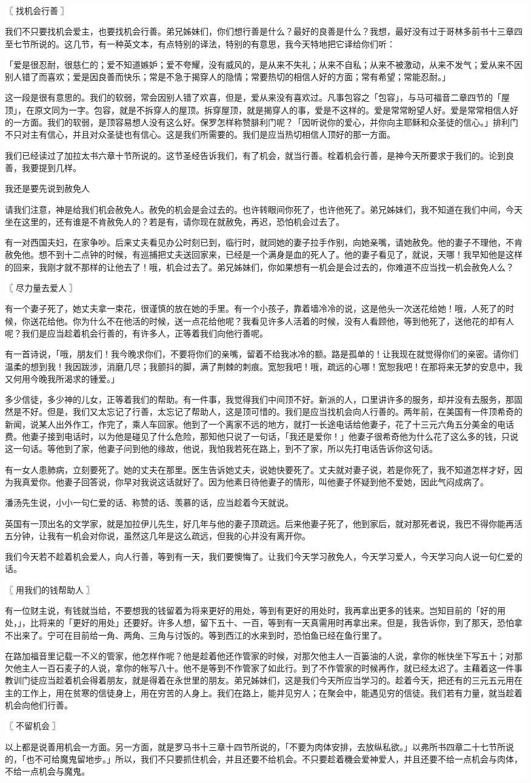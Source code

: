 
〖 找机会行善 〗

我们不只要找机会爱主，也要找机会行善。弟兄姊妹们，你们想行善是什么？最好的良善是什么？我想，最好没有过于哥林多前书十三章四至七节所说的。这几节，有一种英文本，有点特别的译法，特别的有意思，我今天特地把它译给你们听：

「爱是很忍耐，很慈仁的；爱不知道嫉妒；爱不夸耀，没有威风的，是从来不失礼；从来不自私；从来不被激动，从来不发气；爱从来不因别人错了而喜欢；爱是因良善而快乐；常是不急于揭穿人的隐情；常要热切的相信人好的方面；常有希望；常能忍耐。」

这一段是很有意思的。我们的软弱，常会因别人错了欢喜，但是，爱从来没有喜欢过。凡事包容之「包容」，与马可福音二章四节的「屋顶」，在原文同为一字。包容，就是不拆穿人的屋顶。拆穿屋顶，就是揭穿人的事，爱是不这样的。爱是常常盼望人好。爱是常常相信人好的一方面。我们的软弱，是顶容易想人没有这么好。保罗怎样称赞腓利门呢？「因听说你的爱心，并你向主耶稣和众圣徒的信心。」排利门不只对主有信心，并且对众圣徒也有信心。这是我们所需要的。我们是应当热切相信人顶好的那一方面。

我们已经读过了加拉太书六章十节所说的。这节圣经告诉我们，有了机会，就当行善。栓着机会行善，是神今天所要求于我们的。论到良善，我要提到几样。

我还是要先说到赦免人

请我们注意，神是给我们机会赦免人。赦免的机会是会过去的。也许转眼间你死了，也许他死了。弟兄姊妹们，我不知道在我们中间，今天坐在这里的，还有谁是不肯赦免人的？若是有，请你现在就赦免，再迟，恐怕机会过去了。

有一对西国夫妇，在家争吵。后来丈夫看见办公时刻已到，临行时，就同她的妻子拉手作别，向她亲嘴，请她赦免。他的妻子不理他，不肯赦免他。想不到十二点钟的时候，有巡捕把丈夫送回家来，已经是一个满身是血的死人了。他的妻子看见了，就说，天哪！我早知他是这样的回来，我刚才就不那样的让他去了！哦，机会过去了。弟兄姊妹们，你如果想有一机会是会过去的，你难道不应当找一机会赦免人么？



〖 尽力量去爱人 〗

有一个妻子死了，她丈夫拿一束花，很谨慎的放在她的手里。有一个小孩子，靠着墙冷冷的说，这是他头一次送花给她！哦，人死了的时候，你送花给他。你为什么不在他活的时候，送一点花给他呢？我看见许多人活着的时候，没有人看顾他，等到他死了，送他花的却有人呢？我们是应当趁着机会行善的，有许多人，正等着我们向他行善呢。

有一首诗说，「哦，朋友们！我今晚求你们，不要将你们的亲嘴，留着不给我冰冷的额。路是孤单的！让我现在就觉得你们的亲密。请你们温柔的想到我！我因跋涉，消磨几尽；我颤抖的脚，满了荆棘的刺痕。宽恕我吧！哦，疏远的心哪！宽恕我吧！在那将来无梦的安息中，我又何用今晚我所渴求的锺爱。」

多少信徒，多少神的儿女，正等着我们的帮助。有一件事，我觉得我们中间顶不好。新派的人，口里讲许多的服务，却并没有去服务，那固然是不好。但是，我们又太忘记了行善，太忘记了帮助人，这是顶可惜的。我们是应当找机会向人行善的。两年前，在美国有一件顶希奇的新闻，说某人出外作工，作完了，乘人车回家。他到了一个离家不远的地方，就打一长途电话给他妻子，花了十三元六角五分美金的电话费。他妻子接到电话时，以为他是碰见了什么危险，那知他只说了一句话，「我还是爱你！」他妻子很希奇他为什么花了这么多的钱，只说这一句话。等他到了家，他妻子问到他的缘故，他说，我怕我若死在路上，到不了家，所以先打电话告诉你这句话。

有一女人患肺病，立刻要死了。她的丈夫在那里。医生告诉她丈夫，说她快要死了。丈夫就对妻子说，若是你死了，我不知道怎样才好，因为我真爱你。他妻子回答说，你早对我说这话就好了。因为他素日待他妻子的情形，叫他妻子怀疑到他不爱她，因此气闷成病了。

潘汤先生说，小小一句仁爱的话、称赞的话、羡慕的话，应当趁着今天就说。

英国有一顶出名的文学家，就是加拉伊儿先生，好几年与他的妻子顶疏远。后来他妻子死了，他到家后，就对那死者说，我巴不得你能再活五分钟，让我有一机会对你说，虽然这几年是这么疏远，但我的心并没有离开你。

我们今天若不趁着机会爱人，向人行善，等到有一天，我们要懊悔了。让我们今天学习赦免人，今天学习爱人，今天学习向人说一句仁爱的话。



〖 用我们的钱帮助人 〗

有一位财主说，有钱就当给，不要想我的钱留着为将来更好的用处，等到有更好的用处时，我再拿出更多的钱来。岂知目前的「好的用处，」，比将来的「更好的用处」还要好。许多人想，留下五十、一百，等到有一天真需用时再拿出来。但是，我告诉你，到了那天，恐怕拿不出来了。宁可在目前给一角、两角、三角与讨饭的。等到西江的水来到时，恐怕鱼已经在鱼行里了。

在路加福音里记载一不义的管家，他怎样作呢？他是趁着他还作管家的时候，对那欠他主人一百篓油的人说，拿你的帐快坐下写五十；对那欠他主人一百石麦子的人说，拿你的帐写八十。他不是等到不作管家了如此行。到了不作管家的时候再作，就已经太迟了。主藉着这一件事教训门徒应当趁着机会得着朋友，就是得着在永世里的朋友。弟兄姊妹们，这是我们今天所应当学习的。趁着今天，把还有的三元五元用在主的工作上，用在贫寒的信徒身上，用在穷苦的人身上。我们在路上，能并见穷人；在聚会中，能遇见穷的信徒。我们若有力量，就当趁着机会向他们行善。



〖 不留机会 〗

以上都是说善用机会一方面。另一方面，就是罗马书十三章十四节所说的，「不要为肉体安排，去放纵私欲。」以弗所书四章二十七节所说的，「也不可给魔鬼留地步。」所以，我们不只要抓住机会，并且还要不给机会。不只要趁着穖会爱神爱人，并且还要不给一点机会与肉体，不给一点机会与魔鬼。

